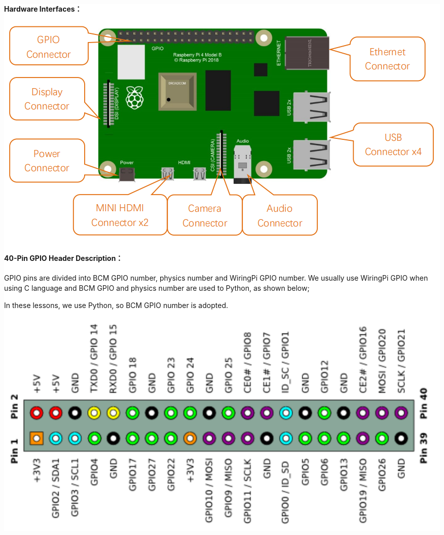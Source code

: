 #### **Hardware Interfaces：**

![](media/d232a87d73f7426894a6cafed80521a0.png)

#### **40-Pin GPIO Header Description：**

GPIO pins are divided into BCM GPIO number, physics number and WiringPi GPIO number. We usually use WiringPi GPIO when using C language and BCM GPIO and physics number are used to Python, as shown below;

In these lessons, we use Python, so BCM GPIO number is adopted.

![](media/ca74a57f9eb9086f102688bf043e49fd.png)
